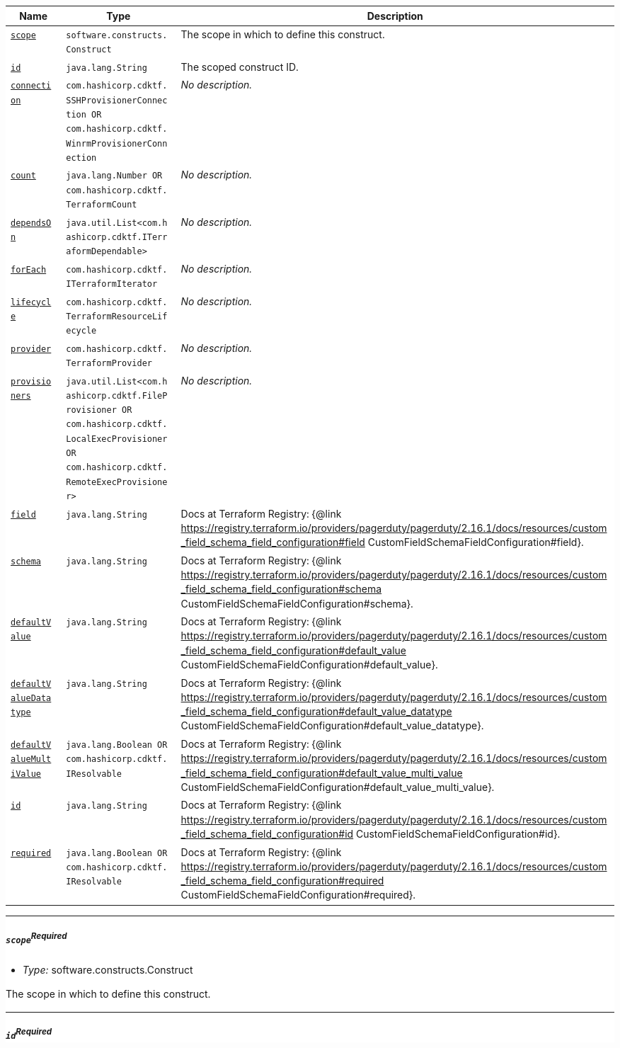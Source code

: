 | **Name** | **Type** | **Description** |
| --- | --- | --- |
| <code><a href="#@cdktf/provider-pagerduty.customFieldSchemaFieldConfiguration.CustomFieldSchemaFieldConfiguration.Initializer.parameter.scope">scope</a></code> | <code>software.constructs.Construct</code> | The scope in which to define this construct. |
| <code><a href="#@cdktf/provider-pagerduty.customFieldSchemaFieldConfiguration.CustomFieldSchemaFieldConfiguration.Initializer.parameter.id">id</a></code> | <code>java.lang.String</code> | The scoped construct ID. |
| <code><a href="#@cdktf/provider-pagerduty.customFieldSchemaFieldConfiguration.CustomFieldSchemaFieldConfiguration.Initializer.parameter.connection">connection</a></code> | <code>com.hashicorp.cdktf.SSHProvisionerConnection OR com.hashicorp.cdktf.WinrmProvisionerConnection</code> | *No description.* |
| <code><a href="#@cdktf/provider-pagerduty.customFieldSchemaFieldConfiguration.CustomFieldSchemaFieldConfiguration.Initializer.parameter.count">count</a></code> | <code>java.lang.Number OR com.hashicorp.cdktf.TerraformCount</code> | *No description.* |
| <code><a href="#@cdktf/provider-pagerduty.customFieldSchemaFieldConfiguration.CustomFieldSchemaFieldConfiguration.Initializer.parameter.dependsOn">dependsOn</a></code> | <code>java.util.List<com.hashicorp.cdktf.ITerraformDependable></code> | *No description.* |
| <code><a href="#@cdktf/provider-pagerduty.customFieldSchemaFieldConfiguration.CustomFieldSchemaFieldConfiguration.Initializer.parameter.forEach">forEach</a></code> | <code>com.hashicorp.cdktf.ITerraformIterator</code> | *No description.* |
| <code><a href="#@cdktf/provider-pagerduty.customFieldSchemaFieldConfiguration.CustomFieldSchemaFieldConfiguration.Initializer.parameter.lifecycle">lifecycle</a></code> | <code>com.hashicorp.cdktf.TerraformResourceLifecycle</code> | *No description.* |
| <code><a href="#@cdktf/provider-pagerduty.customFieldSchemaFieldConfiguration.CustomFieldSchemaFieldConfiguration.Initializer.parameter.provider">provider</a></code> | <code>com.hashicorp.cdktf.TerraformProvider</code> | *No description.* |
| <code><a href="#@cdktf/provider-pagerduty.customFieldSchemaFieldConfiguration.CustomFieldSchemaFieldConfiguration.Initializer.parameter.provisioners">provisioners</a></code> | <code>java.util.List<com.hashicorp.cdktf.FileProvisioner OR com.hashicorp.cdktf.LocalExecProvisioner OR com.hashicorp.cdktf.RemoteExecProvisioner></code> | *No description.* |
| <code><a href="#@cdktf/provider-pagerduty.customFieldSchemaFieldConfiguration.CustomFieldSchemaFieldConfiguration.Initializer.parameter.field">field</a></code> | <code>java.lang.String</code> | Docs at Terraform Registry: {@link https://registry.terraform.io/providers/pagerduty/pagerduty/2.16.1/docs/resources/custom_field_schema_field_configuration#field CustomFieldSchemaFieldConfiguration#field}. |
| <code><a href="#@cdktf/provider-pagerduty.customFieldSchemaFieldConfiguration.CustomFieldSchemaFieldConfiguration.Initializer.parameter.schema">schema</a></code> | <code>java.lang.String</code> | Docs at Terraform Registry: {@link https://registry.terraform.io/providers/pagerduty/pagerduty/2.16.1/docs/resources/custom_field_schema_field_configuration#schema CustomFieldSchemaFieldConfiguration#schema}. |
| <code><a href="#@cdktf/provider-pagerduty.customFieldSchemaFieldConfiguration.CustomFieldSchemaFieldConfiguration.Initializer.parameter.defaultValue">defaultValue</a></code> | <code>java.lang.String</code> | Docs at Terraform Registry: {@link https://registry.terraform.io/providers/pagerduty/pagerduty/2.16.1/docs/resources/custom_field_schema_field_configuration#default_value CustomFieldSchemaFieldConfiguration#default_value}. |
| <code><a href="#@cdktf/provider-pagerduty.customFieldSchemaFieldConfiguration.CustomFieldSchemaFieldConfiguration.Initializer.parameter.defaultValueDatatype">defaultValueDatatype</a></code> | <code>java.lang.String</code> | Docs at Terraform Registry: {@link https://registry.terraform.io/providers/pagerduty/pagerduty/2.16.1/docs/resources/custom_field_schema_field_configuration#default_value_datatype CustomFieldSchemaFieldConfiguration#default_value_datatype}. |
| <code><a href="#@cdktf/provider-pagerduty.customFieldSchemaFieldConfiguration.CustomFieldSchemaFieldConfiguration.Initializer.parameter.defaultValueMultiValue">defaultValueMultiValue</a></code> | <code>java.lang.Boolean OR com.hashicorp.cdktf.IResolvable</code> | Docs at Terraform Registry: {@link https://registry.terraform.io/providers/pagerduty/pagerduty/2.16.1/docs/resources/custom_field_schema_field_configuration#default_value_multi_value CustomFieldSchemaFieldConfiguration#default_value_multi_value}. |
| <code><a href="#@cdktf/provider-pagerduty.customFieldSchemaFieldConfiguration.CustomFieldSchemaFieldConfiguration.Initializer.parameter.id">id</a></code> | <code>java.lang.String</code> | Docs at Terraform Registry: {@link https://registry.terraform.io/providers/pagerduty/pagerduty/2.16.1/docs/resources/custom_field_schema_field_configuration#id CustomFieldSchemaFieldConfiguration#id}. |
| <code><a href="#@cdktf/provider-pagerduty.customFieldSchemaFieldConfiguration.CustomFieldSchemaFieldConfiguration.Initializer.parameter.required">required</a></code> | <code>java.lang.Boolean OR com.hashicorp.cdktf.IResolvable</code> | Docs at Terraform Registry: {@link https://registry.terraform.io/providers/pagerduty/pagerduty/2.16.1/docs/resources/custom_field_schema_field_configuration#required CustomFieldSchemaFieldConfiguration#required}. |

---

##### `scope`<sup>Required</sup> <a name="scope" id="@cdktf/provider-pagerduty.customFieldSchemaFieldConfiguration.CustomFieldSchemaFieldConfiguration.Initializer.parameter.scope"></a>

- *Type:* software.constructs.Construct

The scope in which to define this construct.

---

##### `id`<sup>Required</sup> <a name="id" id="@cdktf/provider-pagerduty.customFieldSchemaFieldConfiguration.CustomFieldSchemaFieldConfiguration.Initializer.parameter.id"></a>
